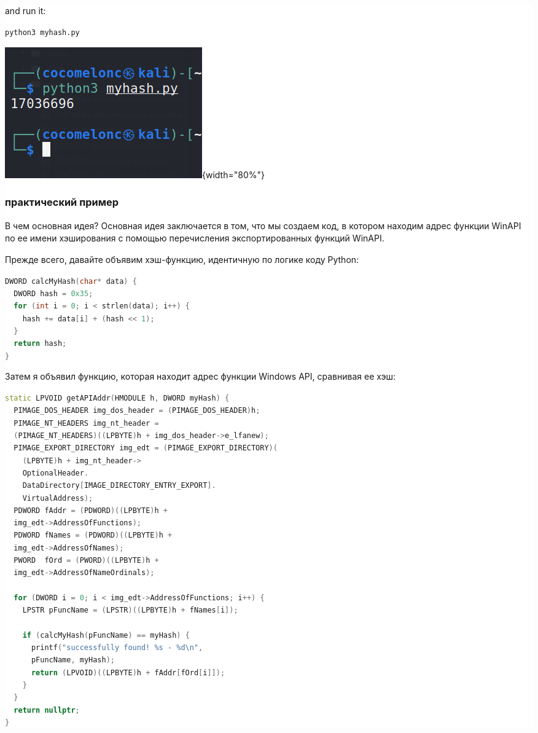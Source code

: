 and run it:    

```bash
python3 myhash.py
```

![av](./images/45/2022-03-25_15-52.png){width="80%"}    

### практический пример

В чем основная идея? Основная идея заключается в том, что мы создаем код, в котором находим адрес функции WinAPI по ее имени хэширования с помощью перечисления экспортированных функций WinAPI.

Прежде всего, давайте объявим хэш-функцию, идентичную по логике коду Python:

```cpp
DWORD calcMyHash(char* data) {
  DWORD hash = 0x35;
  for (int i = 0; i < strlen(data); i++) {
    hash += data[i] + (hash << 1);
  }
  return hash;
}
```

Затем я объявил функцию, которая находит адрес функции Windows API, сравнивая ее хэш:

```cpp
static LPVOID getAPIAddr(HMODULE h, DWORD myHash) {
  PIMAGE_DOS_HEADER img_dos_header = (PIMAGE_DOS_HEADER)h;
  PIMAGE_NT_HEADERS img_nt_header = 
  (PIMAGE_NT_HEADERS)((LPBYTE)h + img_dos_header->e_lfanew);
  PIMAGE_EXPORT_DIRECTORY img_edt = (PIMAGE_EXPORT_DIRECTORY)(
    (LPBYTE)h + img_nt_header->
    OptionalHeader.
    DataDirectory[IMAGE_DIRECTORY_ENTRY_EXPORT].
    VirtualAddress);
  PDWORD fAddr = (PDWORD)((LPBYTE)h + 
  img_edt->AddressOfFunctions);
  PDWORD fNames = (PDWORD)((LPBYTE)h + 
  img_edt->AddressOfNames);
  PWORD  fOrd = (PWORD)((LPBYTE)h + 
  img_edt->AddressOfNameOrdinals);

  for (DWORD i = 0; i < img_edt->AddressOfFunctions; i++) {
    LPSTR pFuncName = (LPSTR)((LPBYTE)h + fNames[i]);

    if (calcMyHash(pFuncName) == myHash) {
      printf("successfully found! %s - %d\n", 
      pFuncName, myHash);
      return (LPVOID)((LPBYTE)h + fAddr[fOrd[i]]);
    }
  }
  return nullptr;
}
```
